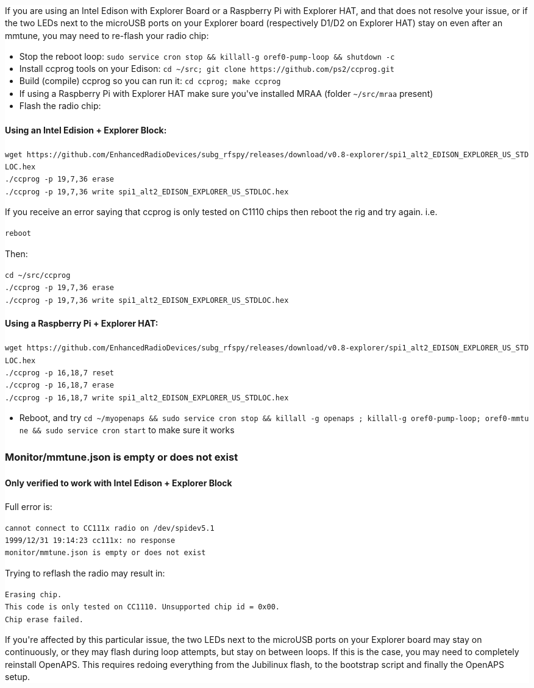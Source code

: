 If you are using an Intel Edison with Explorer Board or a Raspberry Pi with Explorer HAT, and that does not resolve your issue, or if the two LEDs next to the microUSB ports on your Explorer board (respectively D1/D2 on Explorer HAT) stay on even after an mmtune, you may need to re-flash your radio chip:
  * Stop the reboot loop: `sudo service cron stop && killall-g oref0-pump-loop && shutdown -c`
  * Install ccprog tools on your Edison: `cd ~/src; git clone https://github.com/ps2/ccprog.git`
  * Build (compile) ccprog so you can run it: `cd ccprog; make ccprog`
  * If using a Raspberry Pi with Explorer HAT make sure you've installed MRAA (folder `~/src/mraa` present)
  * Flash the radio chip:
  
#### Using an Intel Edision + Explorer Block:
```
wget https://github.com/EnhancedRadioDevices/subg_rfspy/releases/download/v0.8-explorer/spi1_alt2_EDISON_EXPLORER_US_STDLOC.hex
./ccprog -p 19,7,36 erase
./ccprog -p 19,7,36 write spi1_alt2_EDISON_EXPLORER_US_STDLOC.hex
```
If you receive an error saying that ccprog is only tested on C1110 chips then reboot the rig and try again. i.e.
```
reboot
```
Then:
``` 
cd ~/src/ccprog
./ccprog -p 19,7,36 erase
./ccprog -p 19,7,36 write spi1_alt2_EDISON_EXPLORER_US_STDLOC.hex
```


#### Using a Raspberry Pi + Explorer HAT:
```
wget https://github.com/EnhancedRadioDevices/subg_rfspy/releases/download/v0.8-explorer/spi1_alt2_EDISON_EXPLORER_US_STDLOC.hex
./ccprog -p 16,18,7 reset
./ccprog -p 16,18,7 erase
./ccprog -p 16,18,7 write spi1_alt2_EDISON_EXPLORER_US_STDLOC.hex
```

  * Reboot, and try `cd ~/myopenaps && sudo service cron stop && killall -g openaps ; killall-g oref0-pump-loop; oref0-mmtune && sudo service cron start` to make sure it works
  
  
### Monitor/mmtune.json is empty or does not exist
#### Only verified to work with Intel Edison + Explorer Block
Full error is:
```
cannot connect to CC111x radio on /dev/spidev5.1
1999/12/31 19:14:23 cc111x: no response
monitor/mmtune.json is empty or does not exist
```
Trying to reflash the radio may result in:
```
Erasing chip.
This code is only tested on CC1110. Unsupported chip id = 0x00.
Chip erase failed.
```
If you're affected by this particular issue, the two LEDs next to the microUSB ports on your Explorer board may stay on continuously, or they may flash during loop attempts, but stay on between loops. If this is the case, you may need to completely reinstall OpenAPS. This requires redoing everything from the Jubilinux flash, to the bootstrap script and finally the OpenAPS setup. 
